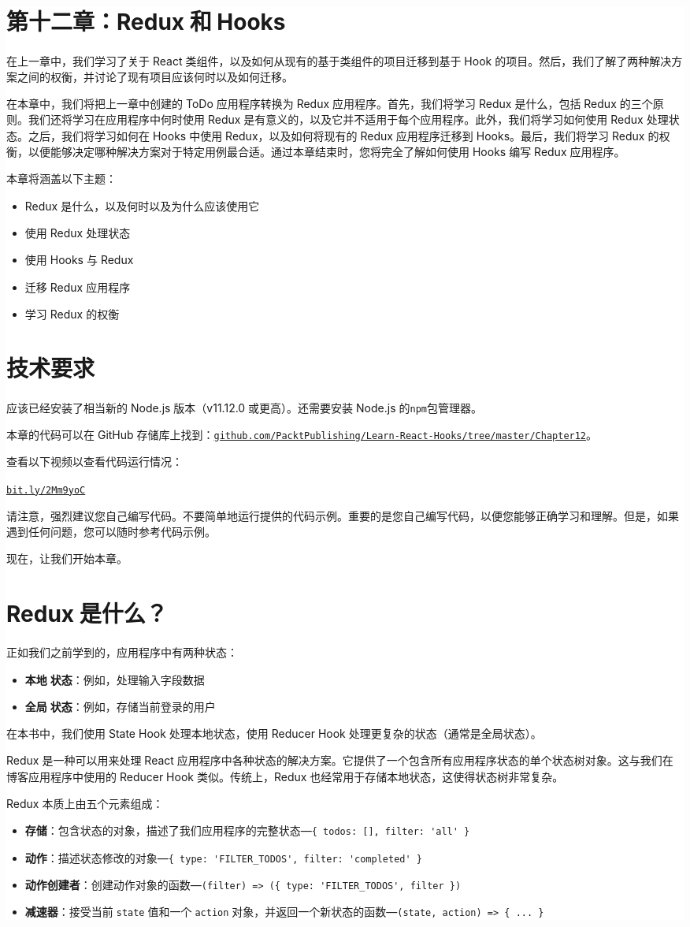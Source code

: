 # 第十二章：Redux 和 Hooks

在上一章中，我们学习了关于 React 类组件，以及如何从现有的基于类组件的项目迁移到基于 Hook 的项目。然后，我们了解了两种解决方案之间的权衡，并讨论了现有项目应该何时以及如何迁移。

在本章中，我们将把上一章中创建的 ToDo 应用程序转换为 Redux 应用程序。首先，我们将学习 Redux 是什么，包括 Redux 的三个原则。我们还将学习在应用程序中何时使用 Redux 是有意义的，以及它并不适用于每个应用程序。此外，我们将学习如何使用 Redux 处理状态。之后，我们将学习如何在 Hooks 中使用 Redux，以及如何将现有的 Redux 应用程序迁移到 Hooks。最后，我们将学习 Redux 的权衡，以便能够决定哪种解决方案对于特定用例最合适。通过本章结束时，您将完全了解如何使用 Hooks 编写 Redux 应用程序。

本章将涵盖以下主题：

+   Redux 是什么，以及何时以及为什么应该使用它

+   使用 Redux 处理状态

+   使用 Hooks 与 Redux

+   迁移 Redux 应用程序

+   学习 Redux 的权衡

# 技术要求

应该已经安装了相当新的 Node.js 版本（v11.12.0 或更高）。还需要安装 Node.js 的`npm`包管理器。

本章的代码可以在 GitHub 存储库上找到：[`github.com/PacktPublishing/Learn-React-Hooks/tree/master/Chapter12`](https://github.com/PacktPublishing/Learn-React-Hooks/tree/master/Chapter12)。

查看以下视频以查看代码运行情况：

[`bit.ly/2Mm9yoC`](http://bit.ly/2Mm9yoC)

请注意，强烈建议您自己编写代码。不要简单地运行提供的代码示例。重要的是您自己编写代码，以便您能够正确学习和理解。但是，如果遇到任何问题，您可以随时参考代码示例。

现在，让我们开始本章。

# Redux 是什么？

正如我们之前学到的，应用程序中有两种状态：

+   **本地** **状态**：例如，处理输入字段数据

+   **全局** **状态**：例如，存储当前登录的用户

在本书中，我们使用 State Hook 处理本地状态，使用 Reducer Hook 处理更复杂的状态（通常是全局状态）。

Redux 是一种可以用来处理 React 应用程序中各种状态的解决方案。它提供了一个包含所有应用程序状态的单个状态树对象。这与我们在博客应用程序中使用的 Reducer Hook 类似。传统上，Redux 也经常用于存储本地状态，这使得状态树非常复杂。

Redux 本质上由五个元素组成：

+   **存储**：包含状态的对象，描述了我们应用程序的完整状态—`{ todos: [], filter: 'all' }`

+   **动作**：描述状态修改的对象—``{ type: 'FILTER_TODOS', filter: 'completed' }``

+   **动作创建者**：创建动作对象的函数—`(filter) => ({ type: 'FILTER_TODOS', filter })`

+   **减速器**：接受当前 `state` 值和一个 `action` 对象，并返回一个新状态的函数—`(state, action) => { ... }`
